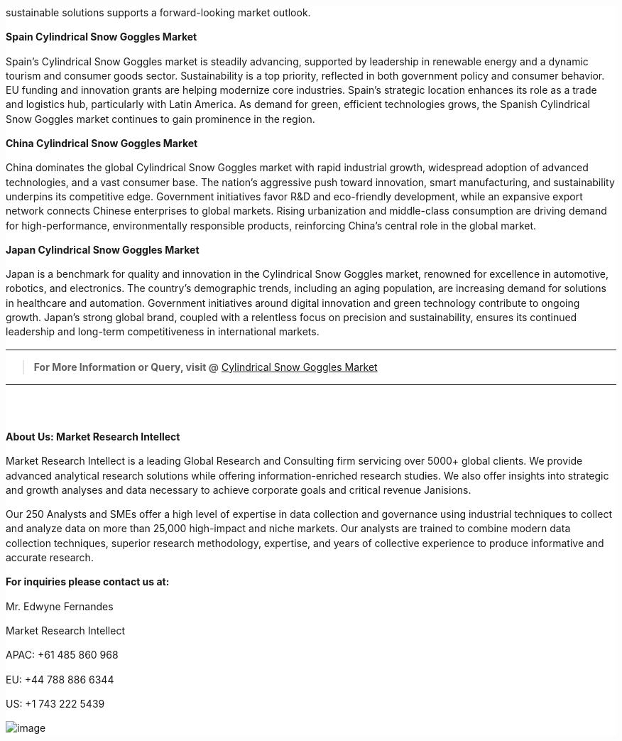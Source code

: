 sustainable solutions supports a forward-looking market outlook.</p><p class="" data-start="4424" data-end="4975"><strong data-start="4424" data-end="4445">Spain Cylindrical Snow Goggles Market</strong></p><p class="" data-start="4424" data-end="4975">Spain&rsquo;s Cylindrical Snow Goggles market is steadily advancing, supported by leadership in renewable energy and a dynamic tourism and consumer goods sector. Sustainability is a top priority, reflected in both government policy and consumer behavior. EU funding and innovation grants are helping modernize core industries. Spain&rsquo;s strategic location enhances its role as a trade and logistics hub, particularly with Latin America. As demand for green, efficient technologies grows, the Spanish Cylindrical Snow Goggles market continues to gain prominence in the region.</p><p class="" data-start="4977" data-end="5589"><strong data-start="4977" data-end="4998">China Cylindrical Snow Goggles Market</strong></p><p class="" data-start="4977" data-end="5589">China dominates the global Cylindrical Snow Goggles market with rapid industrial growth, widespread adoption of advanced technologies, and a vast consumer base. The nation&rsquo;s aggressive push toward innovation, smart manufacturing, and sustainability underpins its competitive edge. Government initiatives favor R&amp;D and eco-friendly development, while an expansive export network connects Chinese enterprises to global markets. Rising urbanization and middle-class consumption are driving demand for high-performance, environmentally responsible products, reinforcing China&rsquo;s central role in the global market.</p><p class="" data-start="5591" data-end="6162"><strong data-start="5591" data-end="5612">Japan Cylindrical Snow Goggles Market</strong></p><p class="" data-start="5591" data-end="6162">Japan is a benchmark for quality and innovation in the Cylindrical Snow Goggles market, renowned for excellence in automotive, robotics, and electronics. The country&rsquo;s demographic trends, including an aging population, are increasing demand for solutions in healthcare and automation. Government initiatives around digital innovation and green technology contribute to ongoing growth. Japan&rsquo;s strong global brand, coupled with a relentless focus on precision and sustainability, ensures its continued leadership and long-term competitiveness in international markets.</p><hr /><blockquote><p><span class="font-[700]"><strong>For More Information or Query, visit&nbsp;@</strong>&nbsp;</span><span class="font-[700]"><a href="https://www.marketresearchintellect.com/product/cylindrical-snow-goggles-market/?utm_source=Linkedin&utm_medium=019" target="_blank" data-tracking-control-name="article-ssr-frontend-pulse_little-text-block" data-tracking-will-navigate="" data-test-link="">Cylindrical Snow Goggles Market</a></span></p></blockquote><hr /><h3>&nbsp;</h3><p><strong><span class="font-[700]">About Us: Market Research Intellect</span></strong></p><p><span class="">Market Research Intellect is a leading Global Research and Consulting firm servicing over 5000+ global clients. We provide advanced analytical research solutions while offering information-enriched research studies.&nbsp;</span>We also offer insights into strategic and growth analyses and data necessary to achieve corporate goals and critical revenue Janisions.</p><p><span class="">Our 250 Analysts and SMEs offer a high level of expertise in data collection and governance using industrial techniques to collect and analyze data on more than 25,000 high-impact and niche markets. Our analysts are trained to combine modern data collection techniques, superior research methodology, expertise, and years of collective experience to produce informative and accurate research.</span></p><p><strong>For inquiries please contact us at:</strong></p><p>Mr. Edwyne Fernandes</p><p>Market Research Intellect</p><p>APAC: +61 485 860 968</p><p>EU: +44 788 886 6344</p><p>US: +1 743 222 5439</p>
![image](https://github.com/user-attachments/assets/fdd1e762-5b3f-42b4-baa1-50f905c285bf)
